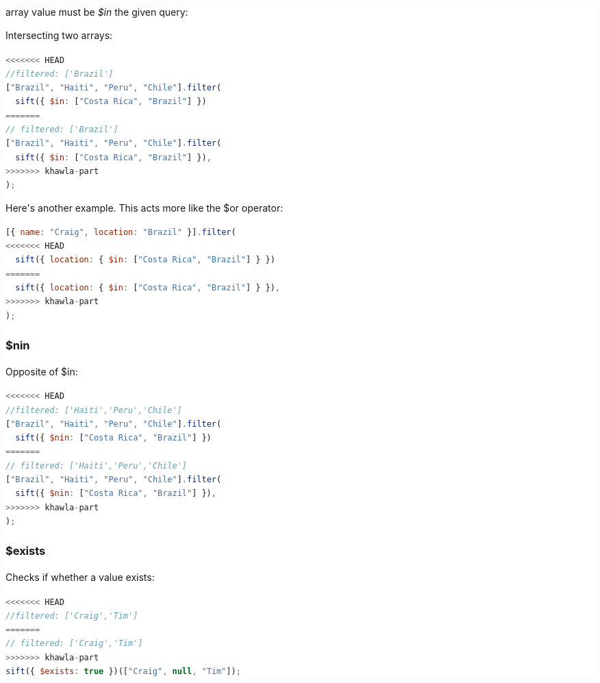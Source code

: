 array value must be _\$in_ the given query:

Intersecting two arrays:

```javascript
<<<<<<< HEAD
//filtered: ['Brazil']
["Brazil", "Haiti", "Peru", "Chile"].filter(
  sift({ $in: ["Costa Rica", "Brazil"] })
=======
// filtered: ['Brazil']
["Brazil", "Haiti", "Peru", "Chile"].filter(
  sift({ $in: ["Costa Rica", "Brazil"] }),
>>>>>>> khawla-part
);
```

Here's another example. This acts more like the \$or operator:

```javascript
[{ name: "Craig", location: "Brazil" }].filter(
<<<<<<< HEAD
  sift({ location: { $in: ["Costa Rica", "Brazil"] } })
=======
  sift({ location: { $in: ["Costa Rica", "Brazil"] } }),
>>>>>>> khawla-part
);
```

### \$nin

Opposite of \$in:

```javascript
<<<<<<< HEAD
//filtered: ['Haiti','Peru','Chile']
["Brazil", "Haiti", "Peru", "Chile"].filter(
  sift({ $nin: ["Costa Rica", "Brazil"] })
=======
// filtered: ['Haiti','Peru','Chile']
["Brazil", "Haiti", "Peru", "Chile"].filter(
  sift({ $nin: ["Costa Rica", "Brazil"] }),
>>>>>>> khawla-part
);
```

### \$exists

Checks if whether a value exists:

```javascript
<<<<<<< HEAD
//filtered: ['Craig','Tim']
=======
// filtered: ['Craig','Tim']
>>>>>>> khawla-part
sift({ $exists: true })(["Craig", null, "Tim"]);
```
